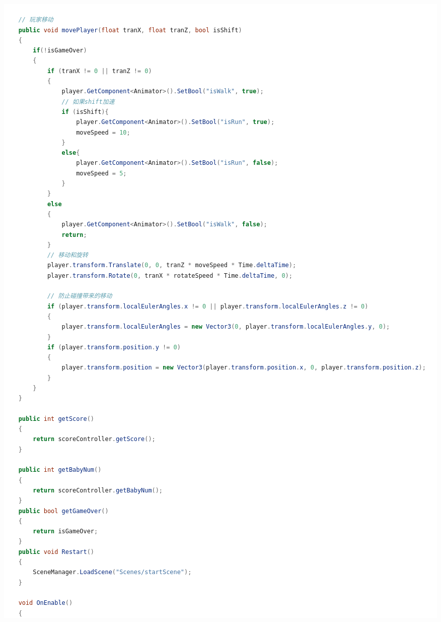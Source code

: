 ```c#

    // 玩家移动
    public void movePlayer(float tranX, float tranZ, bool isShift)
    {
        if(!isGameOver)
        {
            if (tranX != 0 || tranZ != 0)
            {
                player.GetComponent<Animator>().SetBool("isWalk", true);
                // 如果shift加速
                if (isShift){
                    player.GetComponent<Animator>().SetBool("isRun", true);
                    moveSpeed = 10;
                }
                else{
                    player.GetComponent<Animator>().SetBool("isRun", false);
                    moveSpeed = 5;
                }
            }
            else
            {
                player.GetComponent<Animator>().SetBool("isWalk", false);
                return;
            }
            // 移动和旋转
            player.transform.Translate(0, 0, tranZ * moveSpeed * Time.deltaTime);
            player.transform.Rotate(0, tranX * rotateSpeed * Time.deltaTime, 0);

            // 防止碰撞带来的移动
            if (player.transform.localEulerAngles.x != 0 || player.transform.localEulerAngles.z != 0)
            {
                player.transform.localEulerAngles = new Vector3(0, player.transform.localEulerAngles.y, 0);
            }
            if (player.transform.position.y != 0)
            {
                player.transform.position = new Vector3(player.transform.position.x, 0, player.transform.position.z);
            }     
        }
    }

    public int getScore()
    {
        return scoreController.getScore();
    }

    public int getBabyNum()
    {
        return scoreController.getBabyNum();
    }
    public bool getGameOver()
    {
        return isGameOver;
    }
    public void Restart()
    {
        SceneManager.LoadScene("Scenes/startScene");
    }

    void OnEnable()
    {
```